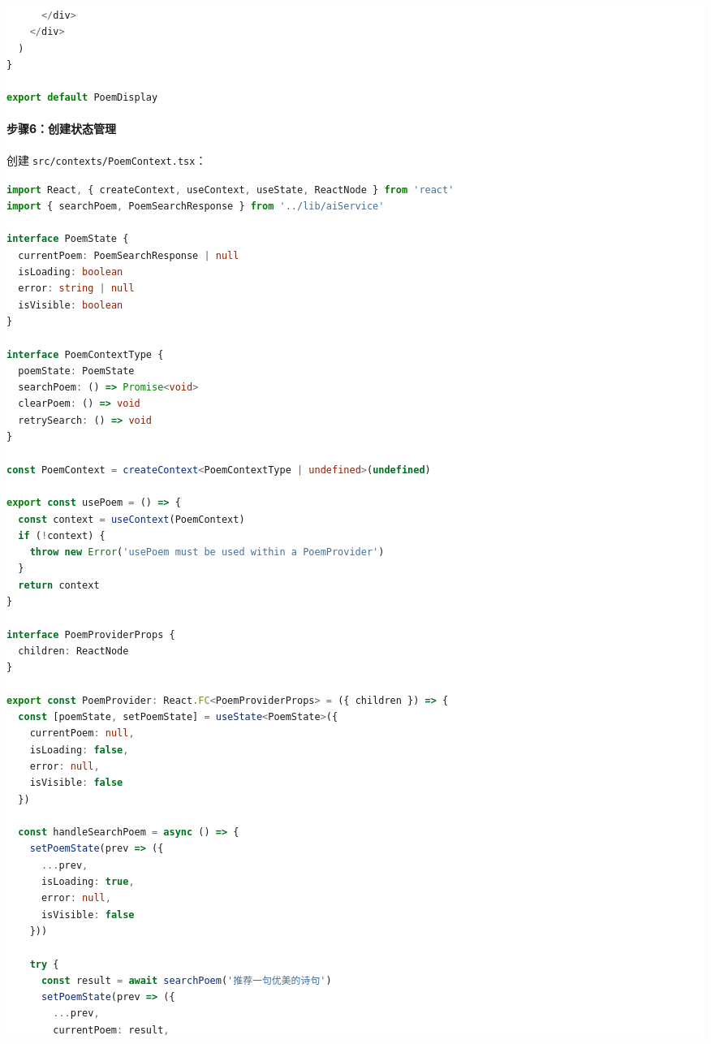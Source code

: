 ```typescript
      </div>
    </div>
  )
}

export default PoemDisplay
```

#### 步骤6：创建状态管理
创建 `src/contexts/PoemContext.tsx`：

```typescript
import React, { createContext, useContext, useState, ReactNode } from 'react'
import { searchPoem, PoemSearchResponse } from '../lib/aiService'

interface PoemState {
  currentPoem: PoemSearchResponse | null
  isLoading: boolean
  error: string | null
  isVisible: boolean
}

interface PoemContextType {
  poemState: PoemState
  searchPoem: () => Promise<void>
  clearPoem: () => void
  retrySearch: () => void
}

const PoemContext = createContext<PoemContextType | undefined>(undefined)

export const usePoem = () => {
  const context = useContext(PoemContext)
  if (!context) {
    throw new Error('usePoem must be used within a PoemProvider')
  }
  return context
}

interface PoemProviderProps {
  children: ReactNode
}

export const PoemProvider: React.FC<PoemProviderProps> = ({ children }) => {
  const [poemState, setPoemState] = useState<PoemState>({
    currentPoem: null,
    isLoading: false,
    error: null,
    isVisible: false
  })

  const handleSearchPoem = async () => {
    setPoemState(prev => ({
      ...prev,
      isLoading: true,
      error: null,
      isVisible: false
    }))

    try {
      const result = await searchPoem('推荐一句优美的诗句')
      setPoemState(prev => ({
        ...prev,
        currentPoem: result,
```
